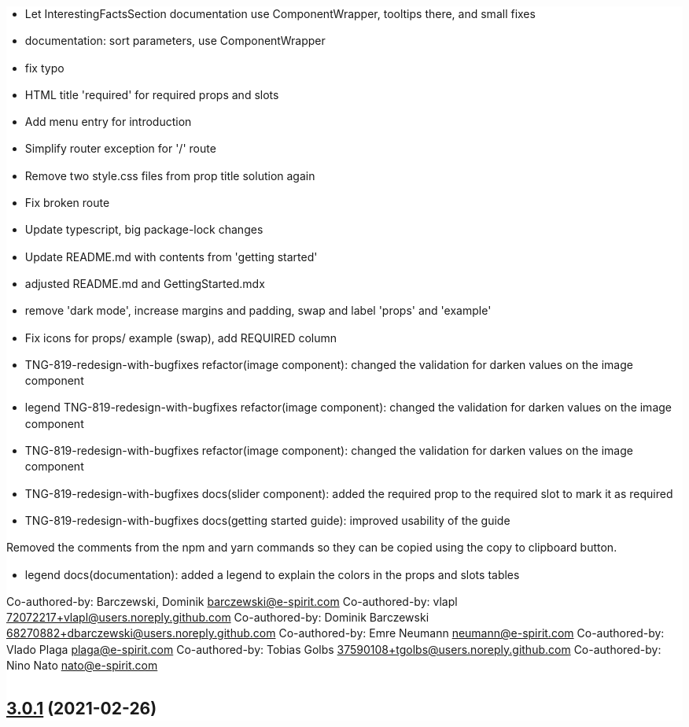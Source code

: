 * Let InterestingFactsSection documentation use ComponentWrapper, tooltips there, and small fixes

* documentation: sort parameters, use ComponentWrapper

* fix typo

* HTML title 'required' for required props and slots

* Add menu entry for introduction

* Simplify router exception for '/' route

* Remove two style.css files from prop title solution again

* Fix broken route

* Update typescript, big package-lock changes

* Update README.md with contents from 'getting started'

* adjusted README.md and GettingStarted.mdx

* remove 'dark mode', increase margins and padding, swap and label 'props' and 'example'

* Fix icons for props/ example (swap), add REQUIRED column

* TNG-819-redesign-with-bugfixes
refactor(image component): changed the validation for darken values on the image component

* legend
TNG-819-redesign-with-bugfixes
refactor(image component): changed the validation for darken values on the image component

* TNG-819-redesign-with-bugfixes
refactor(image component): changed the validation for darken values on the image component

* TNG-819-redesign-with-bugfixes
docs(slider component): added the required prop to the required slot to mark it as required

* TNG-819-redesign-with-bugfixes
docs(getting started guide): improved usability of the guide

Removed the comments from the npm and yarn commands so they can be copied using the copy to
clipboard button.

* legend
docs(documentation): added a legend to explain the colors in the props and slots tables

Co-authored-by: Barczewski, Dominik <barczewski@e-spirit.com>
Co-authored-by: vlapl <72072217+vlapl@users.noreply.github.com>
Co-authored-by: Dominik Barczewski <68270882+dbarczewski@users.noreply.github.com>
Co-authored-by: Emre Neumann <neumann@e-spirit.com>
Co-authored-by: Vlado Plaga <plaga@e-spirit.com>
Co-authored-by: Tobias Golbs <37590108+tgolbs@users.noreply.github.com>
Co-authored-by: Nino Nato <nato@e-spirit.com>

## [3.0.1](https://github.com/e-Spirit/fsxa-ui/compare/v3.0.0...v3.0.1) (2021-02-26)


